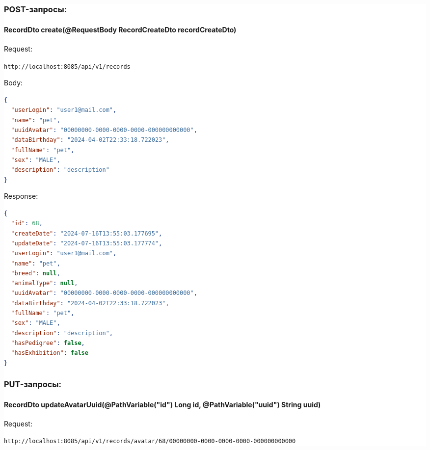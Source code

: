 ### POST-запросы:

#### RecordDto create(@RequestBody RecordCreateDto recordCreateDto)

Request:

```http request
http://localhost:8085/api/v1/records
```

Body:

```json
{
  "userLogin": "user1@mail.com",
  "name": "pet",
  "uuidAvatar": "00000000-0000-0000-0000-000000000000",
  "dataBirthday": "2024-04-02T22:33:18.722023",
  "fullName": "pet",
  "sex": "MALE",
  "description": "description"
}
```

Response:

```json
{
  "id": 68,
  "createDate": "2024-07-16T13:55:03.177695",
  "updateDate": "2024-07-16T13:55:03.177774",
  "userLogin": "user1@mail.com",
  "name": "pet",
  "breed": null,
  "animalType": null,
  "uuidAvatar": "00000000-0000-0000-0000-000000000000",
  "dataBirthday": "2024-04-02T22:33:18.722023",
  "fullName": "pet",
  "sex": "MALE",
  "description": "description",
  "hasPedigree": false,
  "hasExhibition": false
}
```

### PUT-запросы:

#### RecordDto updateAvatarUuid(@PathVariable("id") Long id, @PathVariable("uuid") String uuid)

Request:

```http request
http://localhost:8085/api/v1/records/avatar/68/00000000-0000-0000-0000-000000000000
```
